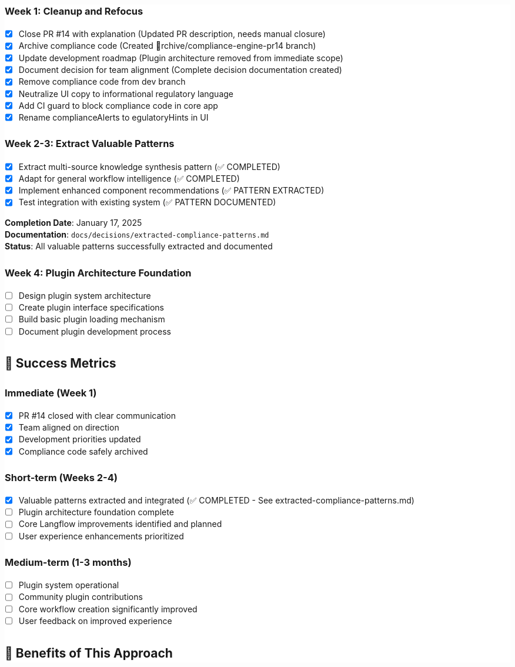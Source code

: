 ### **Week 1: Cleanup and Refocus**
- [x] Close PR #14 with explanation (Updated PR description, needs manual closure)
- [x] Archive compliance code (Created rchive/compliance-engine-pr14 branch)
- [x] Update development roadmap (Plugin architecture removed from immediate scope)
- [x] Document decision for team alignment (Complete decision documentation created)
- [x] Remove compliance code from dev branch
- [x] Neutralize UI copy to informational regulatory language
- [x] Add CI guard to block compliance code in core app
- [x] Rename complianceAlerts to 
egulatoryHints in UI

### **Week 2-3: Extract Valuable Patterns**
- [x] Extract multi-source knowledge synthesis pattern (✅ COMPLETED)
- [x] Adapt for general workflow intelligence (✅ COMPLETED)
- [x] Implement enhanced component recommendations (✅ PATTERN EXTRACTED)
- [x] Test integration with existing system (✅ PATTERN DOCUMENTED)

**Completion Date**: January 17, 2025  
**Documentation**: `docs/decisions/extracted-compliance-patterns.md`  
**Status**: All valuable patterns successfully extracted and documented

### **Week 4: Plugin Architecture Foundation**
- [ ] Design plugin system architecture
- [ ] Create plugin interface specifications
- [ ] Build basic plugin loading mechanism
- [ ] Document plugin development process

## 🎯 Success Metrics

### **Immediate (Week 1)**
- [x] PR #14 closed with clear communication
- [x] Team aligned on direction
- [x] Development priorities updated
- [x] Compliance code safely archived

### **Short-term (Weeks 2-4)**

- [x] Valuable patterns extracted and integrated (✅ COMPLETED - See extracted-compliance-patterns.md)
- [ ] Plugin architecture foundation complete
- [ ] Core Langflow improvements identified and planned
- [ ] User experience enhancements prioritized

### **Medium-term (1-3 months)**
- [ ] Plugin system operational
- [ ] Community plugin contributions
- [ ] Core workflow creation significantly improved
- [ ] User feedback on improved experience

## 🚀 Benefits of This Approach
